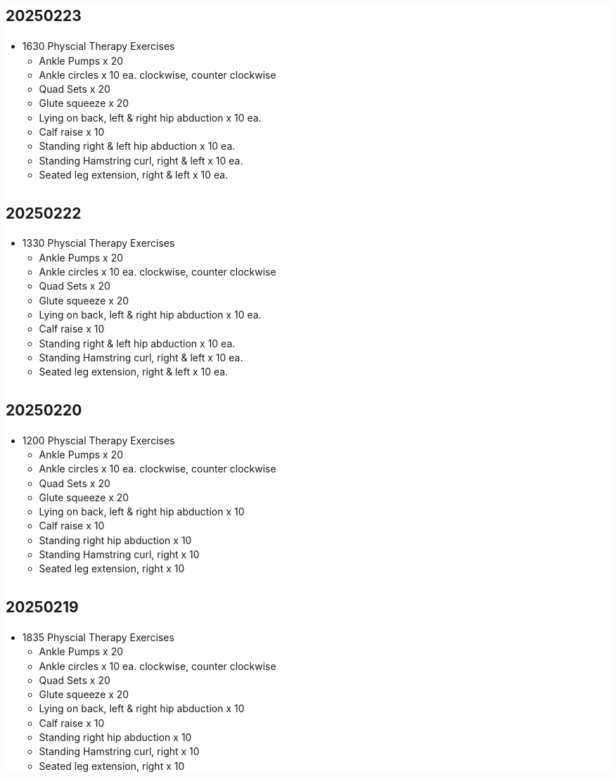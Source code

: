 ## 20250223

- 1630 Physcial Therapy Exercises
  - Ankle Pumps x 20
  - Ankle circles x 10 ea. clockwise, counter clockwise
  - Quad Sets x 20
  - Glute squeeze x 20
  - Lying on back, left & right hip abduction x 10 ea.
  - Calf raise x 10
  - Standing right & left hip abduction x 10 ea.
  - Standing Hamstring curl, right & left x 10 ea.
  - Seated leg extension, right & left x 10 ea.

## 20250222

- 1330 Physcial Therapy Exercises
  - Ankle Pumps x 20
  - Ankle circles x 10 ea. clockwise, counter clockwise
  - Quad Sets x 20
  - Glute squeeze x 20
  - Lying on back, left & right hip abduction x 10 ea.
  - Calf raise x 10
  - Standing right & left hip abduction x 10 ea.
  - Standing Hamstring curl, right & left x 10 ea.
  - Seated leg extension, right & left x 10 ea.


## 20250220

- 1200 Physcial Therapy Exercises
  - Ankle Pumps x 20
  - Ankle circles x 10 ea. clockwise, counter clockwise
  - Quad Sets x 20
  - Glute squeeze x 20
  - Lying on back, left & right hip abduction x 10
  - Calf raise x 10
  - Standing right hip abduction x 10
  - Standing Hamstring curl, right x 10
  - Seated leg extension, right x 10

## 20250219

- 1835 Physcial Therapy Exercises
  - Ankle Pumps x 20
  - Ankle circles x 10 ea. clockwise, counter clockwise
  - Quad Sets x 20
  - Glute squeeze x 20
  - Lying on back, left & right hip abduction x 10
  - Calf raise x 10
  - Standing right hip abduction x 10
  - Standing Hamstring curl, right x 10
  - Seated leg extension, right x 10
